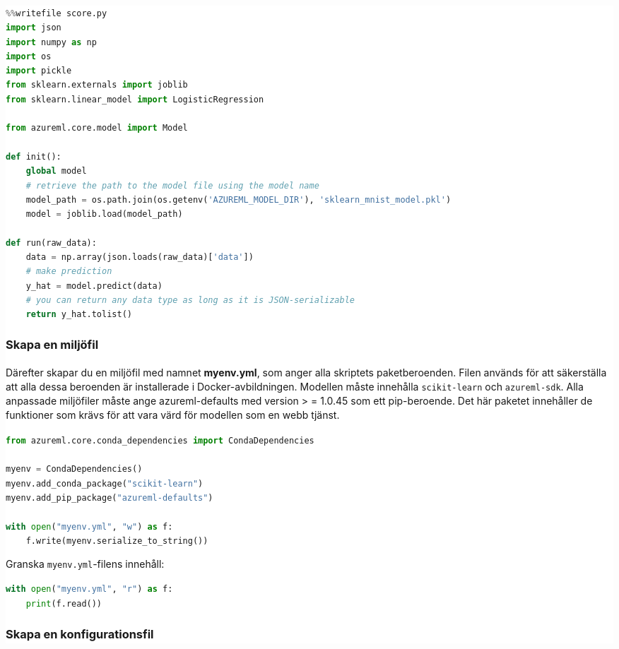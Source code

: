 ```python
%%writefile score.py
import json
import numpy as np
import os
import pickle
from sklearn.externals import joblib
from sklearn.linear_model import LogisticRegression

from azureml.core.model import Model

def init():
    global model
    # retrieve the path to the model file using the model name
    model_path = os.path.join(os.getenv('AZUREML_MODEL_DIR'), 'sklearn_mnist_model.pkl')
    model = joblib.load(model_path)

def run(raw_data):
    data = np.array(json.loads(raw_data)['data'])
    # make prediction
    y_hat = model.predict(data)
    # you can return any data type as long as it is JSON-serializable
    return y_hat.tolist()
```

<a name="make-myenv"></a>

### <a name="create-environment-file"></a>Skapa en miljöfil

Därefter skapar du en miljöfil med namnet **myenv.yml**, som anger alla skriptets paketberoenden. Filen används för att säkerställa att alla dessa beroenden är installerade i Docker-avbildningen. Modellen måste innehålla `scikit-learn` och `azureml-sdk`. Alla anpassade miljöfiler måste ange azureml-defaults med version > = 1.0.45 som ett pip-beroende. Det här paketet innehåller de funktioner som krävs för att vara värd för modellen som en webb tjänst.

```python
from azureml.core.conda_dependencies import CondaDependencies

myenv = CondaDependencies()
myenv.add_conda_package("scikit-learn")
myenv.add_pip_package("azureml-defaults")

with open("myenv.yml", "w") as f:
    f.write(myenv.serialize_to_string())
```
Granska `myenv.yml`-filens innehåll:

```python
with open("myenv.yml", "r") as f:
    print(f.read())
```

### <a name="create-a-configuration-file"></a>Skapa en konfigurationsfil
